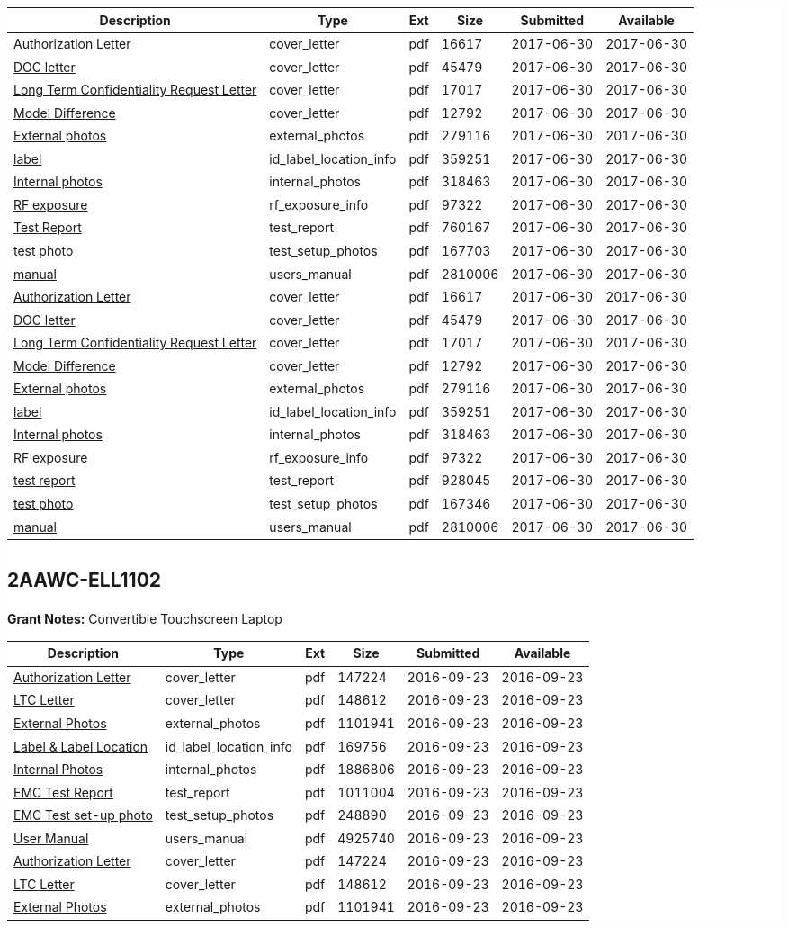 | Description | Type | Ext | Size | Submitted | Available |
| ----------- | ---- | --- | ---- | --------- | --------- |
| [Authorization Letter](2AAWCDT101172A/e4733da2aaecc2479580694c3bc43ac5/3446230.pdf) | cover_letter | pdf | 16617 | 2017-06-30 | 2017-06-30 |
| [DOC letter](2AAWCDT101172A/e4733da2aaecc2479580694c3bc43ac5/3446231.pdf) | cover_letter | pdf | 45479 | 2017-06-30 | 2017-06-30 |
| [Long Term Confidentiality Request Letter](2AAWCDT101172A/e4733da2aaecc2479580694c3bc43ac5/3446236.pdf) | cover_letter | pdf | 17017 | 2017-06-30 | 2017-06-30 |
| [Model Difference](2AAWCDT101172A/e4733da2aaecc2479580694c3bc43ac5/3446238.pdf) | cover_letter | pdf | 12792 | 2017-06-30 | 2017-06-30 |
| [External photos](2AAWCDT101172A/e4733da2aaecc2479580694c3bc43ac5/3446232.pdf) | external_photos | pdf | 279116 | 2017-06-30 | 2017-06-30 |
| [label](2AAWCDT101172A/e4733da2aaecc2479580694c3bc43ac5/3446235.pdf) | id_label_location_info | pdf | 359251 | 2017-06-30 | 2017-06-30 |
| [Internal photos](2AAWCDT101172A/e4733da2aaecc2479580694c3bc43ac5/3446234.pdf) | internal_photos | pdf | 318463 | 2017-06-30 | 2017-06-30 |
| [RF exposure](2AAWCDT101172A/e4733da2aaecc2479580694c3bc43ac5/3446240.pdf) | rf_exposure_info | pdf | 97322 | 2017-06-30 | 2017-06-30 |
| [Test Report](2AAWCDT101172A/e4733da2aaecc2479580694c3bc43ac5/3446233.pdf) | test_report | pdf | 760167 | 2017-06-30 | 2017-06-30 |
| [test photo](2AAWCDT101172A/e4733da2aaecc2479580694c3bc43ac5/3446254.pdf) | test_setup_photos | pdf | 167703 | 2017-06-30 | 2017-06-30 |
| [manual](2AAWCDT101172A/e4733da2aaecc2479580694c3bc43ac5/3446237.pdf) | users_manual | pdf | 2810006 | 2017-06-30 | 2017-06-30 |
| [Authorization Letter](2AAWCDT101172A/7b3039b3ccebf5b2137cde85342602eb/3446230.pdf) | cover_letter | pdf | 16617 | 2017-06-30 | 2017-06-30 |
| [DOC letter](2AAWCDT101172A/7b3039b3ccebf5b2137cde85342602eb/3446231.pdf) | cover_letter | pdf | 45479 | 2017-06-30 | 2017-06-30 |
| [Long Term Confidentiality Request Letter](2AAWCDT101172A/7b3039b3ccebf5b2137cde85342602eb/3446236.pdf) | cover_letter | pdf | 17017 | 2017-06-30 | 2017-06-30 |
| [Model Difference](2AAWCDT101172A/7b3039b3ccebf5b2137cde85342602eb/3446238.pdf) | cover_letter | pdf | 12792 | 2017-06-30 | 2017-06-30 |
| [External photos](2AAWCDT101172A/7b3039b3ccebf5b2137cde85342602eb/3446232.pdf) | external_photos | pdf | 279116 | 2017-06-30 | 2017-06-30 |
| [label](2AAWCDT101172A/7b3039b3ccebf5b2137cde85342602eb/3446235.pdf) | id_label_location_info | pdf | 359251 | 2017-06-30 | 2017-06-30 |
| [Internal photos](2AAWCDT101172A/7b3039b3ccebf5b2137cde85342602eb/3446234.pdf) | internal_photos | pdf | 318463 | 2017-06-30 | 2017-06-30 |
| [RF exposure](2AAWCDT101172A/7b3039b3ccebf5b2137cde85342602eb/3446240.pdf) | rf_exposure_info | pdf | 97322 | 2017-06-30 | 2017-06-30 |
| [test report](2AAWCDT101172A/7b3039b3ccebf5b2137cde85342602eb/3446275.pdf) | test_report | pdf | 928045 | 2017-06-30 | 2017-06-30 |
| [test photo](2AAWCDT101172A/7b3039b3ccebf5b2137cde85342602eb/3446272.pdf) | test_setup_photos | pdf | 167346 | 2017-06-30 | 2017-06-30 |
| [manual](2AAWCDT101172A/7b3039b3ccebf5b2137cde85342602eb/3446237.pdf) | users_manual | pdf | 2810006 | 2017-06-30 | 2017-06-30 |
## 2AAWC-ELL1102
**Grant Notes:** Convertible Touchscreen Laptop

| Description | Type | Ext | Size | Submitted | Available |
| ----------- | ---- | --- | ---- | --------- | --------- |
| [Authorization Letter](2AAWC-ELL1102/fc88d987bb0c9f585a133977387ca1d0/3144558.pdf) | cover_letter | pdf | 147224 | 2016-09-23 | 2016-09-23 |
| [LTC Letter](2AAWC-ELL1102/fc88d987bb0c9f585a133977387ca1d0/3144559.pdf) | cover_letter | pdf | 148612 | 2016-09-23 | 2016-09-23 |
| [External Photos](2AAWC-ELL1102/fc88d987bb0c9f585a133977387ca1d0/3144560.pdf) | external_photos | pdf | 1101941 | 2016-09-23 | 2016-09-23 |
| [Label & Label Location](2AAWC-ELL1102/fc88d987bb0c9f585a133977387ca1d0/3144561.pdf) | id_label_location_info | pdf | 169756 | 2016-09-23 | 2016-09-23 |
| [Internal Photos](2AAWC-ELL1102/fc88d987bb0c9f585a133977387ca1d0/3144562.pdf) | internal_photos | pdf | 1886806 | 2016-09-23 | 2016-09-23 |
| [EMC Test Report](2AAWC-ELL1102/fc88d987bb0c9f585a133977387ca1d0/3144565.pdf) | test_report | pdf | 1011004 | 2016-09-23 | 2016-09-23 |
| [EMC Test set-up photo](2AAWC-ELL1102/fc88d987bb0c9f585a133977387ca1d0/3144566.pdf) | test_setup_photos | pdf | 248890 | 2016-09-23 | 2016-09-23 |
| [User Manual](2AAWC-ELL1102/fc88d987bb0c9f585a133977387ca1d0/3144567.pdf) | users_manual | pdf | 4925740 | 2016-09-23 | 2016-09-23 |
| [Authorization Letter](2AAWC-ELL1102/21d7aaab20cff6de0c7f7583d62a953e/3144558.pdf) | cover_letter | pdf | 147224 | 2016-09-23 | 2016-09-23 |
| [LTC Letter](2AAWC-ELL1102/21d7aaab20cff6de0c7f7583d62a953e/3144559.pdf) | cover_letter | pdf | 148612 | 2016-09-23 | 2016-09-23 |
| [External Photos](2AAWC-ELL1102/21d7aaab20cff6de0c7f7583d62a953e/3144560.pdf) | external_photos | pdf | 1101941 | 2016-09-23 | 2016-09-23 |
